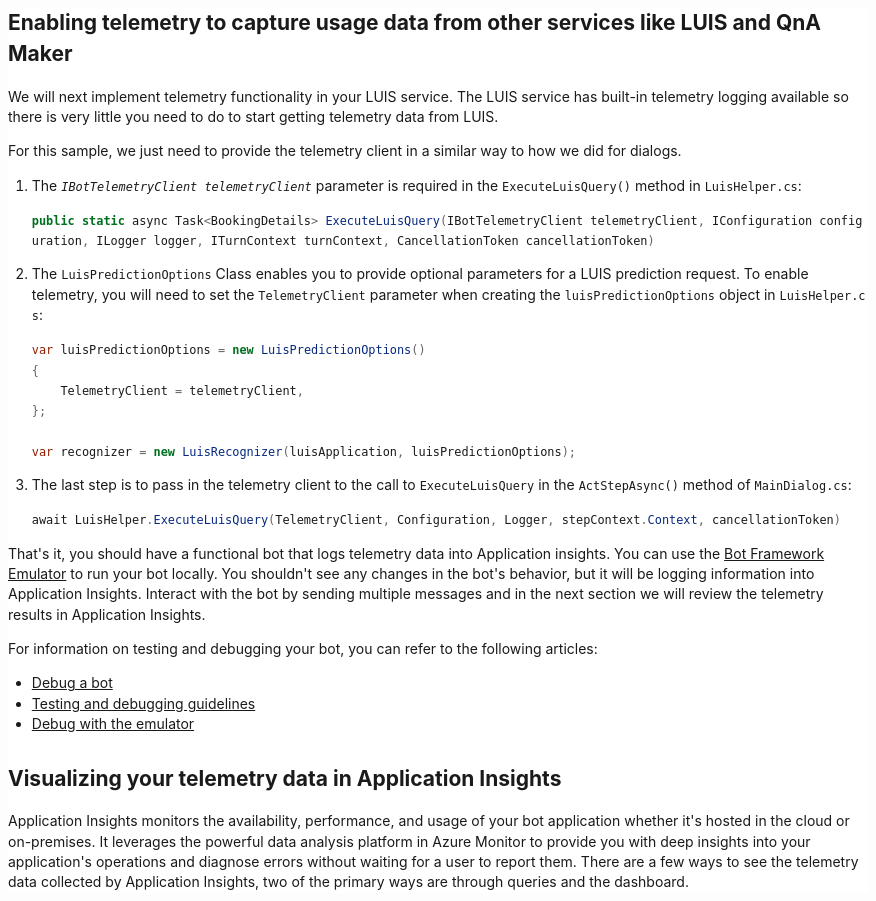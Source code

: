 
## Enabling telemetry to capture usage data from other services like LUIS and QnA Maker

We will next implement telemetry functionality in your LUIS service. The LUIS service has built-in telemetry logging available so there is very little you need to do to start getting telemetry data from LUIS.  

For this sample, we just need to provide the telemetry client in a similar way to how we did for dialogs. 

1. The _`IBotTelemetryClient telemetryClient`_ parameter is required in the `ExecuteLuisQuery()` method in `LuisHelper.cs`:

    ```cs
    public static async Task<BookingDetails> ExecuteLuisQuery(IBotTelemetryClient telemetryClient, IConfiguration configuration, ILogger logger, ITurnContext turnContext, CancellationToken cancellationToken)
    ```

2. The `LuisPredictionOptions` Class enables you to provide optional parameters for a LUIS prediction request.  To enable telemetry, you will need to set the `TelemetryClient` parameter when creating the `luisPredictionOptions` object in `LuisHelper.cs`:

    ```cs
    var luisPredictionOptions = new LuisPredictionOptions()
    {
        TelemetryClient = telemetryClient,
    };

    var recognizer = new LuisRecognizer(luisApplication, luisPredictionOptions);
    ```

3. The last step is to pass in the telemetry client to the call to `ExecuteLuisQuery` in the `ActStepAsync()` method of `MainDialog.cs`:

    ```cs
    await LuisHelper.ExecuteLuisQuery(TelemetryClient, Configuration, Logger, stepContext.Context, cancellationToken)
    ```

That's it, you should have a functional bot that logs telemetry data into Application insights. You can use the [Bot Framework Emulator](https://aka.ms/bot-framework-emulator-readme) to run your bot locally. You shouldn't see any changes in the bot's behavior, but it will be logging information into Application Insights. Interact with the bot by sending multiple messages and in the next section we will review the telemetry results in Application Insights.

For information on testing and debugging your bot, you can refer to the following articles:

 * [Debug a bot](../bot-service-debug-bot.md)
 * [Testing and debugging guidelines](bot-builder-testing-debugging.md)
 * [Debug with the emulator](../bot-service-debug-emulator.md)


## Visualizing your telemetry data in Application Insights
Application Insights monitors the availability, performance, and usage of your bot application whether it's hosted in the cloud or on-premises. It leverages the powerful data analysis platform in Azure Monitor to provide you with deep insights into your application's operations and diagnose errors without waiting for a user to report them. There are a few ways to see the telemetry data collected by Application Insights, two of the primary ways are through queries and the dashboard. 
